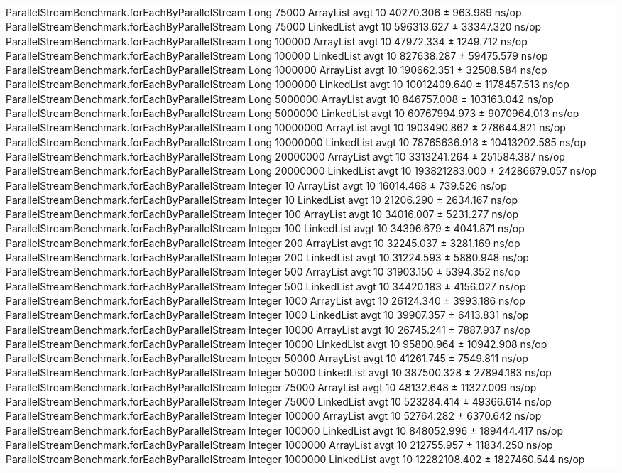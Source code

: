 ParallelStreamBenchmark.forEachByParallelStream Long 75000 ArrayList avgt 10 40270.306 ± 963.989 ns/op
ParallelStreamBenchmark.forEachByParallelStream Long 75000 LinkedList avgt 10 596313.627 ± 33347.320 ns/op
ParallelStreamBenchmark.forEachByParallelStream Long 100000 ArrayList avgt 10 47972.334 ± 1249.712 ns/op
ParallelStreamBenchmark.forEachByParallelStream Long 100000 LinkedList avgt 10 827638.287 ± 59475.579 ns/op
ParallelStreamBenchmark.forEachByParallelStream Long 1000000 ArrayList avgt 10 190662.351 ± 32508.584 ns/op
ParallelStreamBenchmark.forEachByParallelStream Long 1000000 LinkedList avgt 10 10012409.640 ± 1178457.513 ns/op
ParallelStreamBenchmark.forEachByParallelStream Long 5000000 ArrayList avgt 10 846757.008 ± 103163.042 ns/op
ParallelStreamBenchmark.forEachByParallelStream Long 5000000 LinkedList avgt 10 60767994.973 ± 9070964.013 ns/op
ParallelStreamBenchmark.forEachByParallelStream Long 10000000 ArrayList avgt 10 1903490.862 ± 278644.821 ns/op
ParallelStreamBenchmark.forEachByParallelStream Long 10000000 LinkedList avgt 10 78765636.918 ± 10413202.585 ns/op
ParallelStreamBenchmark.forEachByParallelStream Long 20000000 ArrayList avgt 10 3313241.264 ± 251584.387 ns/op
ParallelStreamBenchmark.forEachByParallelStream Long 20000000 LinkedList avgt 10 193821283.000 ± 24286679.057 ns/op
ParallelStreamBenchmark.forEachByParallelStream Integer 10 ArrayList avgt 10 16014.468 ± 739.526 ns/op
ParallelStreamBenchmark.forEachByParallelStream Integer 10 LinkedList avgt 10 21206.290 ± 2634.167 ns/op
ParallelStreamBenchmark.forEachByParallelStream Integer 100 ArrayList avgt 10 34016.007 ± 5231.277 ns/op
ParallelStreamBenchmark.forEachByParallelStream Integer 100 LinkedList avgt 10 34396.679 ± 4041.871 ns/op
ParallelStreamBenchmark.forEachByParallelStream Integer 200 ArrayList avgt 10 32245.037 ± 3281.169 ns/op
ParallelStreamBenchmark.forEachByParallelStream Integer 200 LinkedList avgt 10 31224.593 ± 5880.948 ns/op
ParallelStreamBenchmark.forEachByParallelStream Integer 500 ArrayList avgt 10 31903.150 ± 5394.352 ns/op
ParallelStreamBenchmark.forEachByParallelStream Integer 500 LinkedList avgt 10 34420.183 ± 4156.027 ns/op
ParallelStreamBenchmark.forEachByParallelStream Integer 1000 ArrayList avgt 10 26124.340 ± 3993.186 ns/op
ParallelStreamBenchmark.forEachByParallelStream Integer 1000 LinkedList avgt 10 39907.357 ± 6413.831 ns/op
ParallelStreamBenchmark.forEachByParallelStream Integer 10000 ArrayList avgt 10 26745.241 ± 7887.937 ns/op
ParallelStreamBenchmark.forEachByParallelStream Integer 10000 LinkedList avgt 10 95800.964 ± 10942.908 ns/op
ParallelStreamBenchmark.forEachByParallelStream Integer 50000 ArrayList avgt 10 41261.745 ± 7549.811 ns/op
ParallelStreamBenchmark.forEachByParallelStream Integer 50000 LinkedList avgt 10 387500.328 ± 27894.183 ns/op
ParallelStreamBenchmark.forEachByParallelStream Integer 75000 ArrayList avgt 10 48132.648 ± 11327.009 ns/op
ParallelStreamBenchmark.forEachByParallelStream Integer 75000 LinkedList avgt 10 523284.414 ± 49366.614 ns/op
ParallelStreamBenchmark.forEachByParallelStream Integer 100000 ArrayList avgt 10 52764.282 ± 6370.642 ns/op
ParallelStreamBenchmark.forEachByParallelStream Integer 100000 LinkedList avgt 10 848052.996 ± 189444.417 ns/op
ParallelStreamBenchmark.forEachByParallelStream Integer 1000000 ArrayList avgt 10 212755.957 ± 11834.250 ns/op
ParallelStreamBenchmark.forEachByParallelStream Integer 1000000 LinkedList avgt 10 12282108.402 ± 1827460.544 ns/op